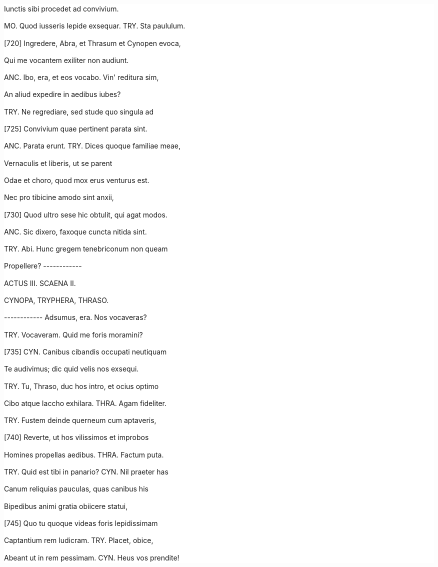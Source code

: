 Iunctis sibi procedet ad convivium.

MO. Quod iusseris lepide exsequar. TRY. Sta paululum.

\[720\] Ingredere, Abra, et Thrasum et Cynopen evoca,

Qui me vocantem exiliter non audiunt.

ANC. Ibo, era, et eos vocabo. Vin' reditura sim,

An aliud expedire in aedibus iubes?

TRY. Ne regrediare, sed stude quo singula ad

\[725\] Convivium quae pertinent parata sint.

ANC. Parata erunt. TRY. Dices quoque familiae meae,

Vernaculis et liberis, ut se parent

Odae et choro, quod mox erus venturus est.

Nec pro tibicine amodo sint anxii,

\[730\] Quod ultro sese hic obtulit, qui agat modos.

ANC. Sic dixero, faxoque cuncta nitida sint.

TRY. Abi. Hunc gregem tenebriconum non queam

Propellere? ------------

ACTUS III. SCAENA II.

CYNOPA, TRYPHERA, THRASO.

------------ Adsumus, era. Nos vocaveras?

TRY. Vocaveram. Quid me foris moramini?

\[735\] CYN. Canibus cibandis occupati neutiquam

Te audivimus; dic quid velis nos exsequi.

TRY. Tu, Thraso, duc hos intro, et ocius optimo

Cibo atque Iaccho exhilara. THRA. Agam fideliter.

TRY. Fustem deinde querneum cum aptaveris,

\[740\] Reverte, ut hos vilissimos et improbos

Homines propellas aedibus. THRA. Factum puta.

TRY. Quid est tibi in panario? CYN. Nil praeter has

Canum reliquias pauculas, quas canibus his

Bipedibus animi gratia obiicere statui,

\[745\] Quo tu quoque videas foris lepidissimam

Captantium rem ludicram. TRY. Placet, obice,

Abeant ut in rem pessimam. CYN. Heus vos prendite!
